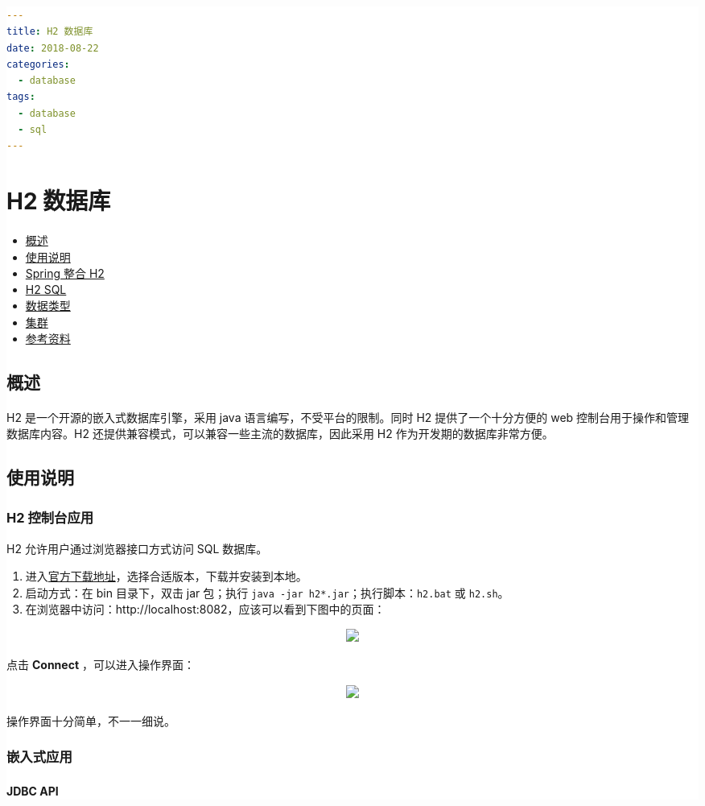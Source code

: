 ```yaml
---
title: H2 数据库
date: 2018-08-22
categories:
  - database
tags:
  - database
  - sql
---
```


# H2 数据库



- [概述](#概述)
- [使用说明](#使用说明)
- [Spring 整合 H2](#spring-整合-h2)
- [H2 SQL](#h2-sql)
- [数据类型](#数据类型)
- [集群](#集群)
- [参考资料](#参考资料)



## 概述

H2 是一个开源的嵌入式数据库引擎，采用 java 语言编写，不受平台的限制。同时 H2 提供了一个十分方便的 web 控制台用于操作和管理数据库内容。H2 还提供兼容模式，可以兼容一些主流的数据库，因此采用 H2 作为开发期的数据库非常方便。

## 使用说明

### H2 控制台应用

H2 允许用户通过浏览器接口方式访问 SQL 数据库。

1. 进入[官方下载地址](http://www.h2database.com/html/download.html)，选择合适版本，下载并安装到本地。
2. 启动方式：在 bin 目录下，双击 jar 包；执行 `java -jar h2*.jar`；执行脚本：`h2.bat` 或 `h2.sh`。
3. 在浏览器中访问：http://localhost:8082，应该可以看到下图中的页面：

<div align="center"><img src="https://raw.githubusercontent.com/dunwu/images/master/images/database/h2/h2-console.png"/></div>

点击 **Connect** ，可以进入操作界面：

<div align="center"><img src="https://raw.githubusercontent.com/dunwu/images/master/images/database/h2/h2-console-02.png"/></div>

操作界面十分简单，不一一细说。

### 嵌入式应用

#### JDBC API
